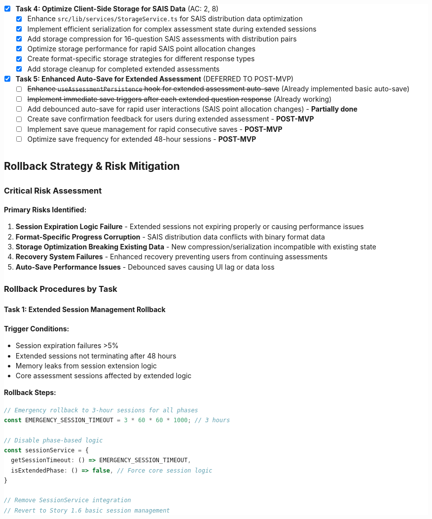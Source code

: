 - [x] **Task 4: Optimize Client-Side Storage for SAIS Data** (AC: 2, 8)
  - [x] Enhance `src/lib/services/StorageService.ts` for SAIS distribution data optimization
  - [x] Implement efficient serialization for complex assessment state during extended sessions
  - [x] Add storage compression for 16-question SAIS assessments with distribution pairs
  - [x] Optimize storage performance for rapid SAIS point allocation changes
  - [x] Create format-specific storage strategies for different response types
  - [x] Add storage cleanup for completed extended assessments

- [x] **Task 5: Enhanced Auto-Save for Extended Assessment** (DEFERRED TO POST-MVP)
  - [ ] ~~Enhance `useAssessmentPersistence` hook for extended assessment auto-save~~ (Already implemented basic auto-save)
  - [ ] ~~Implement immediate save triggers after each extended question response~~ (Already working)
  - [ ] Add debounced auto-save for rapid user interactions (SAIS point allocation changes) - **Partially done**
  - [ ] Create save confirmation feedback for users during extended assessment - **POST-MVP**
  - [ ] Implement save queue management for rapid consecutive saves - **POST-MVP**
  - [ ] Optimize save frequency for extended 48-hour sessions - **POST-MVP**

## Rollback Strategy & Risk Mitigation

### Critical Risk Assessment
**Primary Risks Identified:**
1. **Session Expiration Logic Failure** - Extended sessions not expiring properly or causing performance issues
2. **Format-Specific Progress Corruption** - SAIS distribution data conflicts with binary format data
3. **Storage Optimization Breaking Existing Data** - New compression/serialization incompatible with existing state
4. **Recovery System Failures** - Enhanced recovery preventing users from continuing assessments
5. **Auto-Save Performance Issues** - Debounced saves causing UI lag or data loss

### Rollback Procedures by Task

#### Task 1: Extended Session Management Rollback
**Trigger Conditions:**
- Session expiration failures >5%
- Extended sessions not terminating after 48 hours
- Memory leaks from session extension logic
- Core assessment sessions affected by extended logic

**Rollback Steps:**
```typescript
// Emergency rollback to 3-hour sessions for all phases
const EMERGENCY_SESSION_TIMEOUT = 3 * 60 * 60 * 1000; // 3 hours

// Disable phase-based logic
const sessionService = {
  getSessionTimeout: () => EMERGENCY_SESSION_TIMEOUT,
  isExtendedPhase: () => false, // Force core session logic
}

// Remove SessionService integration
// Revert to Story 1.6 basic session management
```
